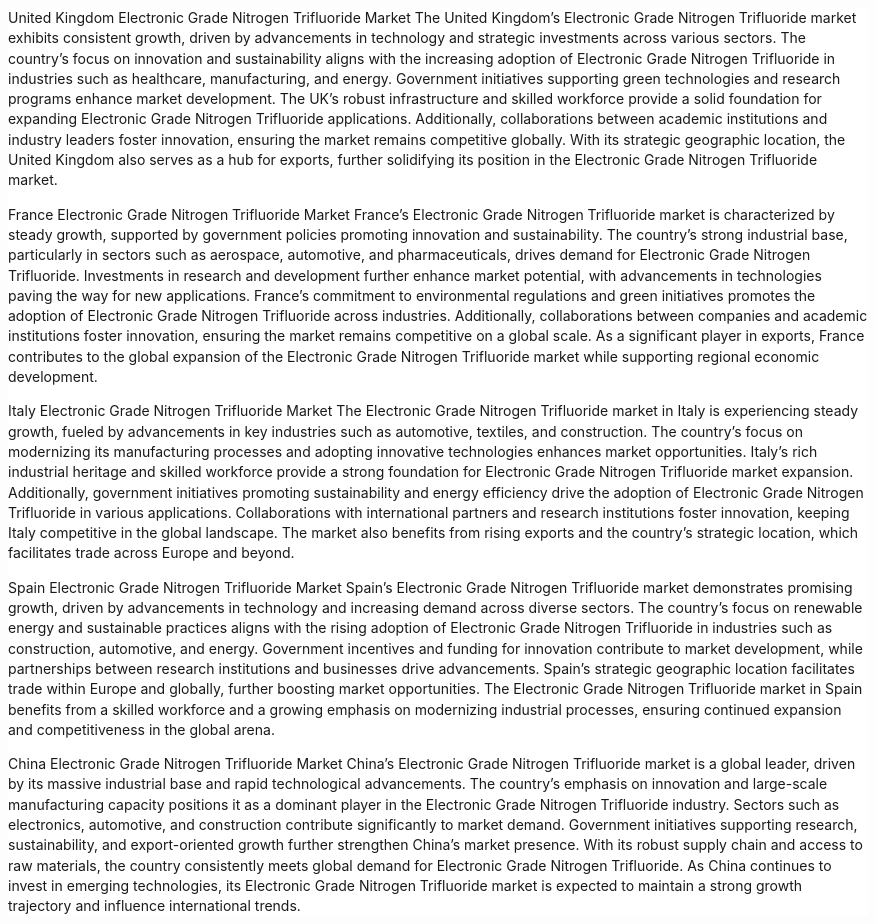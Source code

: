 United Kingdom Electronic Grade Nitrogen Trifluoride Market
The United Kingdom’s Electronic Grade Nitrogen Trifluoride market exhibits consistent growth, driven by advancements in technology and strategic investments across various sectors. The country’s focus on innovation and sustainability aligns with the increasing adoption of Electronic Grade Nitrogen Trifluoride in industries such as healthcare, manufacturing, and energy. Government initiatives supporting green technologies and research programs enhance market development. The UK’s robust infrastructure and skilled workforce provide a solid foundation for expanding Electronic Grade Nitrogen Trifluoride applications. Additionally, collaborations between academic institutions and industry leaders foster innovation, ensuring the market remains competitive globally. With its strategic geographic location, the United Kingdom also serves as a hub for exports, further solidifying its position in the Electronic Grade Nitrogen Trifluoride market.

France Electronic Grade Nitrogen Trifluoride Market
France’s Electronic Grade Nitrogen Trifluoride market is characterized by steady growth, supported by government policies promoting innovation and sustainability. The country’s strong industrial base, particularly in sectors such as aerospace, automotive, and pharmaceuticals, drives demand for Electronic Grade Nitrogen Trifluoride. Investments in research and development further enhance market potential, with advancements in technologies paving the way for new applications. France’s commitment to environmental regulations and green initiatives promotes the adoption of Electronic Grade Nitrogen Trifluoride across industries. Additionally, collaborations between companies and academic institutions foster innovation, ensuring the market remains competitive on a global scale. As a significant player in exports, France contributes to the global expansion of the Electronic Grade Nitrogen Trifluoride market while supporting regional economic development.

Italy Electronic Grade Nitrogen Trifluoride Market
The Electronic Grade Nitrogen Trifluoride market in Italy is experiencing steady growth, fueled by advancements in key industries such as automotive, textiles, and construction. The country’s focus on modernizing its manufacturing processes and adopting innovative technologies enhances market opportunities. Italy’s rich industrial heritage and skilled workforce provide a strong foundation for Electronic Grade Nitrogen Trifluoride market expansion. Additionally, government initiatives promoting sustainability and energy efficiency drive the adoption of Electronic Grade Nitrogen Trifluoride in various applications. Collaborations with international partners and research institutions foster innovation, keeping Italy competitive in the global landscape. The market also benefits from rising exports and the country’s strategic location, which facilitates trade across Europe and beyond.

Spain Electronic Grade Nitrogen Trifluoride Market
Spain’s Electronic Grade Nitrogen Trifluoride market demonstrates promising growth, driven by advancements in technology and increasing demand across diverse sectors. The country’s focus on renewable energy and sustainable practices aligns with the rising adoption of Electronic Grade Nitrogen Trifluoride in industries such as construction, automotive, and energy. Government incentives and funding for innovation contribute to market development, while partnerships between research institutions and businesses drive advancements. Spain’s strategic geographic location facilitates trade within Europe and globally, further boosting market opportunities. The Electronic Grade Nitrogen Trifluoride market in Spain benefits from a skilled workforce and a growing emphasis on modernizing industrial processes, ensuring continued expansion and competitiveness in the global arena.

China Electronic Grade Nitrogen Trifluoride Market
China’s Electronic Grade Nitrogen Trifluoride market is a global leader, driven by its massive industrial base and rapid technological advancements. The country’s emphasis on innovation and large-scale manufacturing capacity positions it as a dominant player in the Electronic Grade Nitrogen Trifluoride industry. Sectors such as electronics, automotive, and construction contribute significantly to market demand. Government initiatives supporting research, sustainability, and export-oriented growth further strengthen China’s market presence. With its robust supply chain and access to raw materials, the country consistently meets global demand for Electronic Grade Nitrogen Trifluoride. As China continues to invest in emerging technologies, its Electronic Grade Nitrogen Trifluoride market is expected to maintain a strong growth trajectory and influence international trends.
